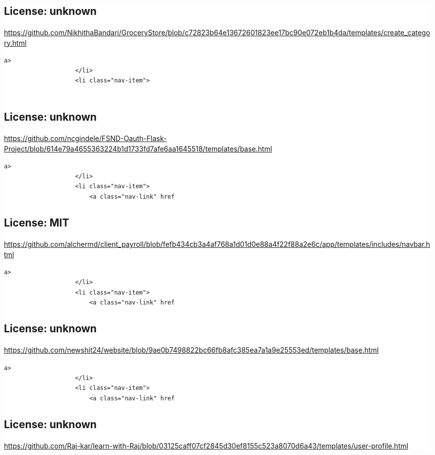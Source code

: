 
## License: unknown
https://github.com/NikhithaBandari/GroceryStore/blob/c72823b64e13672601823ee17bc90e072eb1b4da/templates/create_category.html

```
a>
                    </li>
                    <li class="nav-item">
                        
```


## License: unknown
https://github.com/ncgindele/FSND-Oauth-Flask-Project/blob/614e79a4655363224b1d1733fd7afe6aa1645518/templates/base.html

```
a>
                    </li>
                    <li class="nav-item">
                        <a class="nav-link" href
```


## License: MIT
https://github.com/alchermd/client_payroll/blob/fefb434cb3a4af768a1d01d0e88a4f22f88a2e6c/app/templates/includes/navbar.html

```
a>
                    </li>
                    <li class="nav-item">
                        <a class="nav-link" href
```


## License: unknown
https://github.com/newshit24/website/blob/9ae0b7498822bc66fb8afc385ea7a1a9e25553ed/templates/base.html

```
a>
                    </li>
                    <li class="nav-item">
                        <a class="nav-link" href
```


## License: unknown
https://github.com/Raj-kar/learn-with-Raj/blob/03125caff07cf2845d30ef8155c523a8070d6a43/templates/user-profile.html
